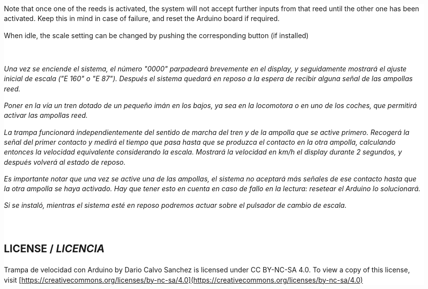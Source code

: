 Note that once one of the reeds is activated, the system will not accept further inputs from that reed until the other one has been activated. Keep this in mind in case of failure, and reset the Arduino board if required.

When idle, the scale setting can be changed by pushing the corresponding button (if installed)

<br/>

_Una vez se enciende el sistema, el número "0000" parpadeará brevemente en el display, y seguidamente mostrará el ajuste inicial de escala ("E 160" o "E 87"). Después el sistema quedará en reposo a la espera de recibir alguna señal de las ampollas reed._

_Poner en la vía un tren dotado de un pequeño imán en los bajos, ya sea en la locomotora o en uno de los coches, que permitirá activar las ampollas reed._

_La trampa funcionará independientemente del sentido de marcha del tren y de la ampolla que se active primero. Recogerá la señal del primer contacto y medirá el tiempo que pasa hasta que se produzca el contacto en la otra ampolla, calculando entonces la velocidad equivalente considerando la escala. Mostrará la velocidad en km/h el display durante 2 segundos, y después volverá al estado de reposo._

_Es importante notar que una vez se active una de las ampollas, el sistema no aceptará más señales de ese contacto hasta que la otra ampolla se haya activado. Hay que tener esto en cuenta en caso de fallo en la lectura: resetear el Arduino lo solucionará._

_Si se instaló, mientras el sistema esté en reposo podremos actuar sobre el pulsador de cambio de escala._

<br/>

## LICENSE / _LICENCIA_

Trampa de velocidad con Arduino by Dario Calvo Sanchez is licensed under CC BY-NC-SA 4.0. To view a copy of this license, visit [https://creativecommons.org/licenses/by-nc-sa/4.0](https://creativecommons.org/licenses/by-nc-sa/4.0)